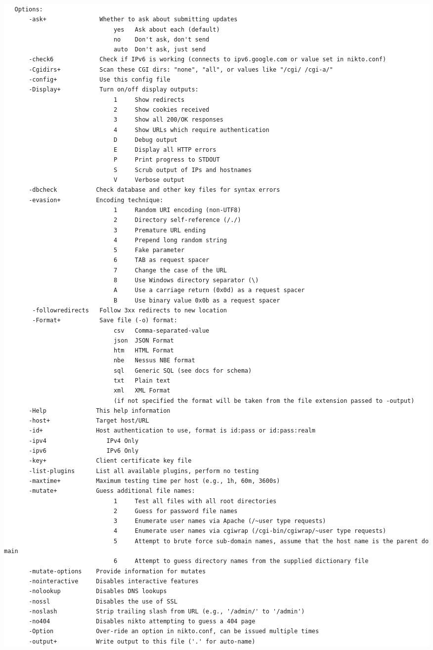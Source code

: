        Options:
           -ask+               Whether to ask about submitting updates
                                   yes   Ask about each (default)
                                   no    Don't ask, don't send
                                   auto  Don't ask, just send
           -check6             Check if IPv6 is working (connects to ipv6.google.com or value set in nikto.conf)
           -Cgidirs+           Scan these CGI dirs: "none", "all", or values like "/cgi/ /cgi-a/"
           -config+            Use this config file
           -Display+           Turn on/off display outputs:
                                   1     Show redirects
                                   2     Show cookies received
                                   3     Show all 200/OK responses
                                   4     Show URLs which require authentication
                                   D     Debug output
                                   E     Display all HTTP errors
                                   P     Print progress to STDOUT
                                   S     Scrub output of IPs and hostnames
                                   V     Verbose output
           -dbcheck           Check database and other key files for syntax errors
           -evasion+          Encoding technique:
                                   1     Random URI encoding (non-UTF8)
                                   2     Directory self-reference (/./)
                                   3     Premature URL ending
                                   4     Prepend long random string
                                   5     Fake parameter
                                   6     TAB as request spacer
                                   7     Change the case of the URL
                                   8     Use Windows directory separator (\)
                                   A     Use a carriage return (0x0d) as a request spacer
                                   B     Use binary value 0x0b as a request spacer
            -followredirects   Follow 3xx redirects to new location
            -Format+           Save file (-o) format:
                                   csv   Comma-separated-value
                                   json  JSON Format
                                   htm   HTML Format
                                   nbe   Nessus NBE format
                                   sql   Generic SQL (see docs for schema)
                                   txt   Plain text
                                   xml   XML Format
                                   (if not specified the format will be taken from the file extension passed to -output)
           -Help              This help information
           -host+             Target host/URL
           -id+               Host authentication to use, format is id:pass or id:pass:realm
           -ipv4                 IPv4 Only
           -ipv6                 IPv6 Only
           -key+              Client certificate key file
           -list-plugins      List all available plugins, perform no testing
           -maxtime+          Maximum testing time per host (e.g., 1h, 60m, 3600s)
           -mutate+           Guess additional file names:
                                   1     Test all files with all root directories
                                   2     Guess for password file names
                                   3     Enumerate user names via Apache (/~user type requests)
                                   4     Enumerate user names via cgiwrap (/cgi-bin/cgiwrap/~user type requests)
                                   5     Attempt to brute force sub-domain names, assume that the host name is the parent domain
                                   6     Attempt to guess directory names from the supplied dictionary file
           -mutate-options    Provide information for mutates
           -nointeractive     Disables interactive features
           -nolookup          Disables DNS lookups
           -nossl             Disables the use of SSL
           -noslash           Strip trailing slash from URL (e.g., '/admin/' to '/admin')
           -no404             Disables nikto attempting to guess a 404 page
           -Option            Over-ride an option in nikto.conf, can be issued multiple times
           -output+           Write output to this file ('.' for auto-name)
